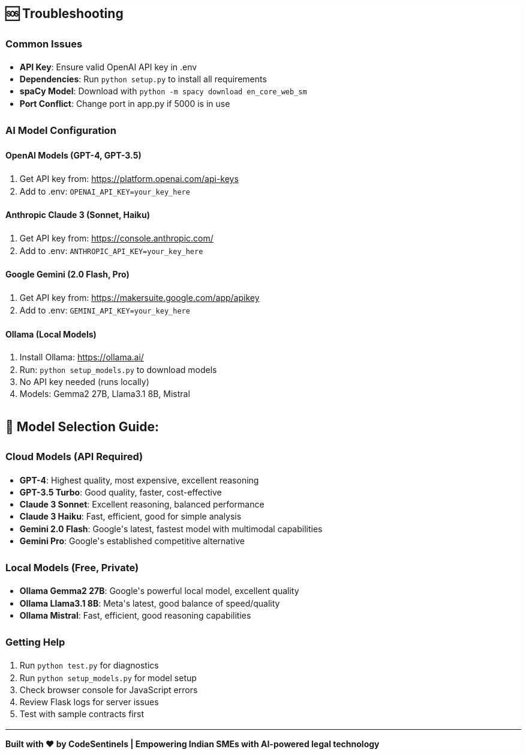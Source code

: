 ## 🆘 Troubleshooting

### Common Issues
- **API Key**: Ensure valid OpenAI API key in .env
- **Dependencies**: Run `python setup.py` to install all requirements
- **spaCy Model**: Download with `python -m spacy download en_core_web_sm`
- **Port Conflict**: Change port in app.py if 5000 is in use

### AI Model Configuration

#### OpenAI Models (GPT-4, GPT-3.5)
1. Get API key from: https://platform.openai.com/api-keys
2. Add to .env: `OPENAI_API_KEY=your_key_here`

#### Anthropic Claude 3 (Sonnet, Haiku)
1. Get API key from: https://console.anthropic.com/
2. Add to .env: `ANTHROPIC_API_KEY=your_key_here`

#### Google Gemini (2.0 Flash, Pro)
1. Get API key from: https://makersuite.google.com/app/apikey
2. Add to .env: `GEMINI_API_KEY=your_key_here`

#### Ollama (Local Models)
1. Install Ollama: https://ollama.ai/
2. Run: `python setup_models.py` to download models
3. No API key needed (runs locally)
4. Models: Gemma2 27B, Llama3.1 8B, Mistral

## 🔧 Model Selection Guide:

### Cloud Models (API Required)
- **GPT-4**: Highest quality, most expensive, excellent reasoning
- **GPT-3.5 Turbo**: Good quality, faster, cost-effective
- **Claude 3 Sonnet**: Excellent reasoning, balanced performance
- **Claude 3 Haiku**: Fast, efficient, good for simple analysis
- **Gemini 2.0 Flash**: Google's latest, fastest model with multimodal capabilities
- **Gemini Pro**: Google's established competitive alternative

### Local Models (Free, Private)
- **Ollama Gemma2 27B**: Google's powerful local model, excellent quality
- **Ollama Llama3.1 8B**: Meta's latest, good balance of speed/quality
- **Ollama Mistral**: Fast, efficient, good reasoning capabilities

### Getting Help
1. Run `python test.py` for diagnostics
2. Run `python setup_models.py` for model setup
3. Check browser console for JavaScript errors
4. Review Flask logs for server issues
5. Test with sample contracts first

---

**Built with ❤️ by CodeSentinels | Empowering Indian SMEs with AI-powered legal technology**
